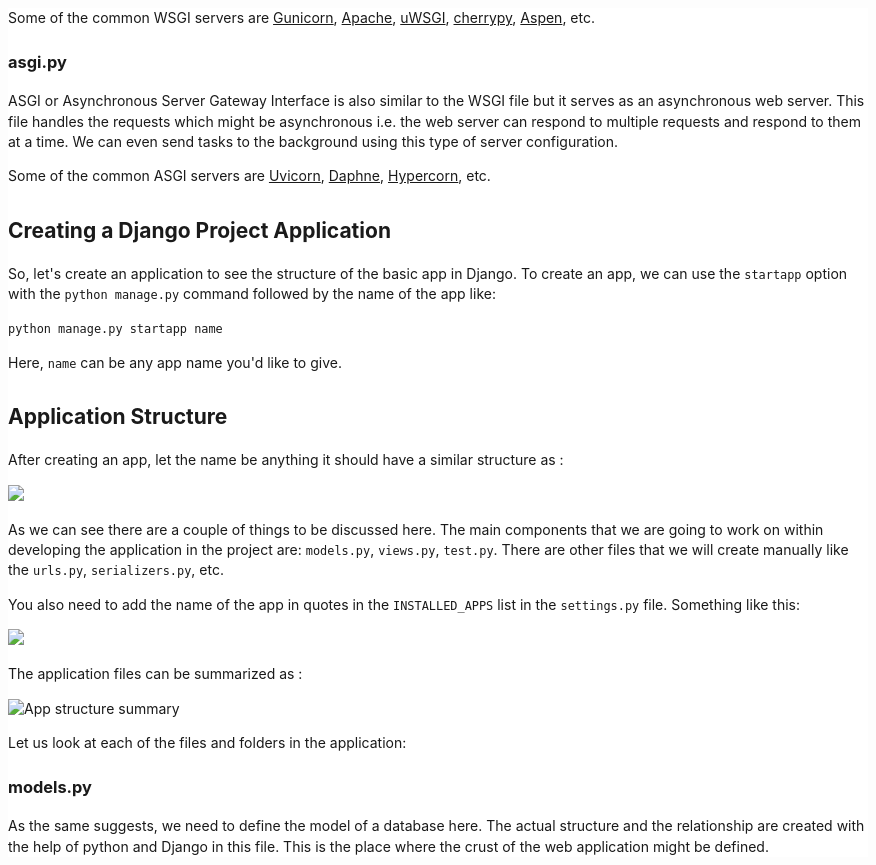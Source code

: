 Some of the common WSGI servers are [Gunicorn](https://gunicorn.org/), [Apache](https://docs.djangoproject.com/en/3.2/howto/deployment/wsgi/modwsgi/), [uWSGI](https://docs.djangoproject.com/en/3.2/howto/deployment/wsgi/uwsgi/), [cherrypy](https://docs.cherrypy.dev/), [Aspen](https://github.com/buchuki/aspen/blob/master/aspen/wsgi.py), etc.

### asgi.py

ASGI or Asynchronous Server Gateway Interface is also similar to the WSGI file but it serves as an asynchronous web server. This file handles the requests which might be asynchronous i.e. the web server can respond to multiple requests and respond to them at a time. We can even send tasks to the background using this type of server configuration. 

Some of the common ASGI servers are [Uvicorn](https://www.uvicorn.org/), [Daphne](https://docs.djangoproject.com/en/3.2/howto/deployment/asgi/daphne/), [Hypercorn](https://docs.djangoproject.com/en/3.2/howto/deployment/asgi/hypercorn/), etc.

## Creating a Django Project Application 

So, let's create an application to see the structure of the basic app in Django. To create an app, we can use the `startapp` option with the `python manage.py` command followed by the name of the app like:

```shell
python manage.py startapp name
```

Here, `name` can be any app name you'd like to give. 

## Application Structure

After creating an app, let the name be anything it should have a similar structure as :

![](https://res.cloudinary.com/dgpxbrwoz/image/upload/v1637731715/blogmedia/apptree_zr12s0.png)

As we can see there are a couple of things to be discussed here. The main components that we are going to work on within developing the application in the project are: `models.py`, `views.py`, `test.py`. There are other files that we will create manually like the `urls.py`, `serializers.py`, etc.

You also need to add the name of the app in quotes in the `INSTALLED_APPS` list in the `settings.py` file. Something like this:

![](https://res.cloudinary.com/dgpxbrwoz/image/upload/v1637748258/blogmedia/installed_apps_ozir1p.png)

The application files can be summarized as :

![App structure summary](https://res.cloudinary.com/dgpxbrwoz/image/upload/v1637745151/blogmedia/17_xyefpq.png)

Let us look at each of the files and folders in the application:

### models.py

As the same suggests, we need to define the model of a database here. The actual structure and the relationship are created with the help of python and Django in this file. This is the place where the crust of the web application might be defined. 
